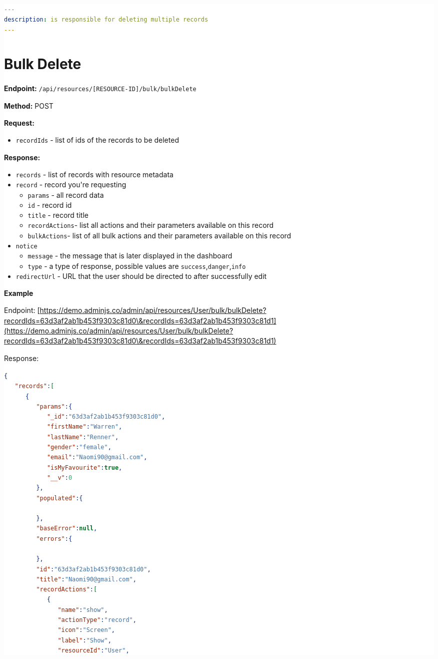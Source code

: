 ```yaml
---
description: is responsible for deleting multiple records
---
```


# Bulk Delete

**Endpoint:** `/api/resources/[RESOURCE-ID]/bulk/bulkDelete`

**Method:** POST

**Request:**

* `recordIds` - list of ids of the records to be deleted&#x20;

**Response:**

* `records` - list of records with resource metadata
* `record` - record you're requesting
  * `params` - all record data&#x20;
  * `id` - record id
  * `title` - record title
  * `recordActions`- list all actions and their parameters available on this record
  * `bulkActions`- list of all bulk actions and their parameters available on this record
* `notice`&#x20;
  * `message` - the message that is later displayed in the dashboard
  * `type` - a type of response, possible values are `success`,`danger`,`info`
* `redirectUrl` - URL that the user should be directed to after successfully edit

**Example**&#x20;

Endpoint: [https://demo.adminjs.co/admin/api/resources/User/bulk/bulkDelete?recordIds=63d3af2ab1b453f9303c81d0\&recordIds=63d3af2ab1b453f9303c81d1](https://demo.adminjs.co/admin/api/resources/User/bulk/bulkDelete?recordIds=63d3af2ab1b453f9303c81d0\&recordIds=63d3af2ab1b453f9303c81d1)

Response:&#x20;

```json
{
   "records":[
      {
         "params":{
            "_id":"63d3af2ab1b453f9303c81d0",
            "firstName":"Warren",
            "lastName":"Renner",
            "gender":"female",
            "email":"Naomi90@gmail.com",
            "isMyFavourite":true,
            "__v":0
         },
         "populated":{
            
         },
         "baseError":null,
         "errors":{
            
         },
         "id":"63d3af2ab1b453f9303c81d0",
         "title":"Naomi90@gmail.com",
         "recordActions":[
            {
               "name":"show",
               "actionType":"record",
               "icon":"Screen",
               "label":"Show",
               "resourceId":"User",
```